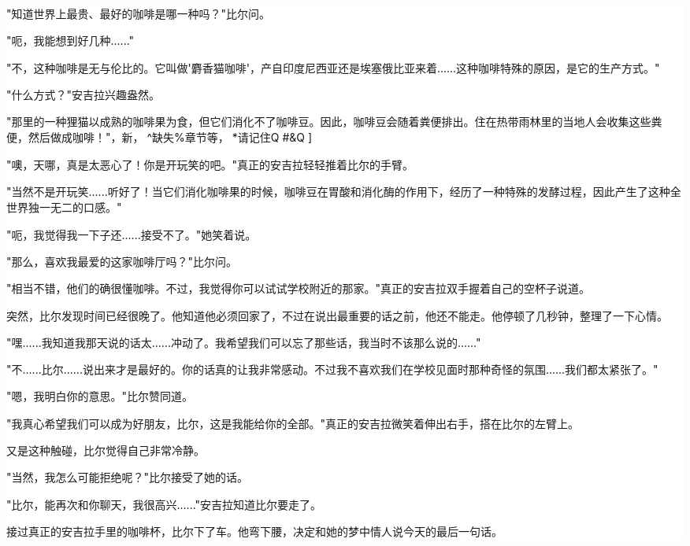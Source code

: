 

"知道世界上最贵、最好的咖啡是哪一种吗？"比尔问。



"呃，我能想到好几种......"



"不，这种咖啡是无与伦比的。它叫做'麝香猫咖啡'，产自印度尼西亚还是埃塞俄比亚来着......这种咖啡特殊的原因，是它的生产方式。"



"什么方式？"安吉拉兴趣盎然。



"那里的一种狸猫以成熟的咖啡果为食，但它们消化不了咖啡豆。因此，咖啡豆会随着粪便排出。住在热带雨林里的当地人会收集这些粪便，然后做成咖啡！"，新， ^缺失%章节等， *请记住Q #&Q ]



"噢，天哪，真是太恶心了！你是开玩笑的吧。"真正的安吉拉轻轻推着比尔的手臂。



"当然不是开玩笑......听好了！当它们消化咖啡果的时候，咖啡豆在胃酸和消化酶的作用下，经历了一种特殊的发酵过程，因此产生了这种全世界独一无二的口感。"



"呃，我觉得我一下子还......接受不了。"她笑着说。



"那么，喜欢我最爱的这家咖啡厅吗？"比尔问。



"相当不错，他们的确很懂咖啡。不过，我觉得你可以试试学校附近的那家。"真正的安吉拉双手握着自己的空杯子说道。



突然，比尔发现时间已经很晚了。他知道他必须回家了，不过在说出最重要的话之前，他还不能走。他停顿了几秒钟，整理了一下心情。



"嘿......我知道我那天说的话太......冲动了。我希望我们可以忘了那些话，我当时不该那么说的......"



"不......比尔......说出来才是最好的。你的话真的让我非常感动。不过我不喜欢我们在学校见面时那种奇怪的氛围......我们都太紧张了。"



"嗯，我明白你的意思。"比尔赞同道。



"我真心希望我们可以成为好朋友，比尔，这是我能给你的全部。"真正的安吉拉微笑着伸出右手，搭在比尔的左臂上。



又是这种触碰，比尔觉得自己非常冷静。



"当然，我怎么可能拒绝呢？"比尔接受了她的话。



"比尔，能再次和你聊天，我很高兴......"安吉拉知道比尔要走了。



接过真正的安吉拉手里的咖啡杯，比尔下了车。他弯下腰，决定和她的梦中情人说今天的最后一句话。

